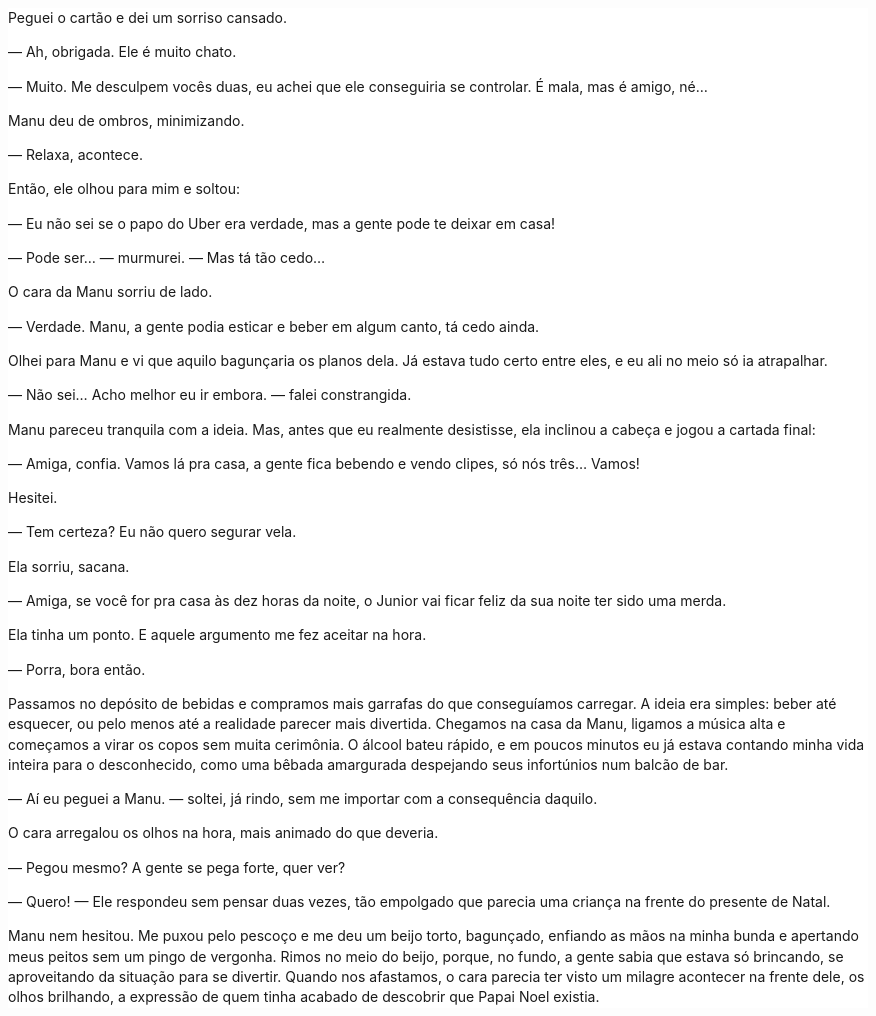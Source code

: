 Peguei o cartão e dei um sorriso cansado.

— Ah, obrigada. Ele é muito chato.

— Muito. Me desculpem vocês duas, eu achei que ele conseguiria se controlar. É mala, mas é amigo, né…

Manu deu de ombros, minimizando.

— Relaxa, acontece.

Então, ele olhou para mim e soltou:

— Eu não sei se o papo do Uber era verdade, mas a gente pode te deixar em casa!

— Pode ser… — murmurei. — Mas tá tão cedo…

O cara da Manu sorriu de lado.

— Verdade. Manu, a gente podia esticar e beber em algum canto, tá cedo ainda.

Olhei para Manu e vi que aquilo bagunçaria os planos dela. Já estava tudo certo entre eles, e eu ali no meio só ia atrapalhar.

— Não sei… Acho melhor eu ir embora. — falei constrangida.

Manu pareceu tranquila com a ideia. Mas, antes que eu realmente desistisse, ela inclinou a cabeça e jogou a cartada final:

— Amiga, confia. Vamos lá pra casa, a gente fica bebendo e vendo clipes, só nós três… Vamos!

Hesitei.

— Tem certeza? Eu não quero segurar vela.

Ela sorriu, sacana.

— Amiga, se você for pra casa às dez horas da noite, o Junior vai ficar feliz da sua noite ter sido uma merda.

Ela tinha um ponto. E aquele argumento me fez aceitar na hora.

— Porra, bora então.

Passamos no depósito de bebidas e compramos mais garrafas do que conseguíamos carregar. A ideia era simples: beber até esquecer, ou pelo menos até a realidade parecer mais divertida. Chegamos na casa da Manu, ligamos a música alta e começamos a virar os copos sem muita cerimônia. O álcool bateu rápido, e em poucos minutos eu já estava contando minha vida inteira para o desconhecido, como uma bêbada amargurada despejando seus infortúnios num balcão de bar.

— Aí eu peguei a Manu. — soltei, já rindo, sem me importar com a consequência daquilo.

O cara arregalou os olhos na hora, mais animado do que deveria.

— Pegou mesmo? A gente se pega forte, quer ver?

— Quero! — Ele respondeu sem pensar duas vezes, tão empolgado que parecia uma criança na frente do presente de Natal.

Manu nem hesitou. Me puxou pelo pescoço e me deu um beijo torto, bagunçado, enfiando as mãos na minha bunda e apertando meus peitos sem um pingo de vergonha. Rimos no meio do beijo, porque, no fundo, a gente sabia que estava só brincando, se aproveitando da situação para se divertir. Quando nos afastamos, o cara parecia ter visto um milagre acontecer na frente dele, os olhos brilhando, a expressão de quem tinha acabado de descobrir que Papai Noel existia.
